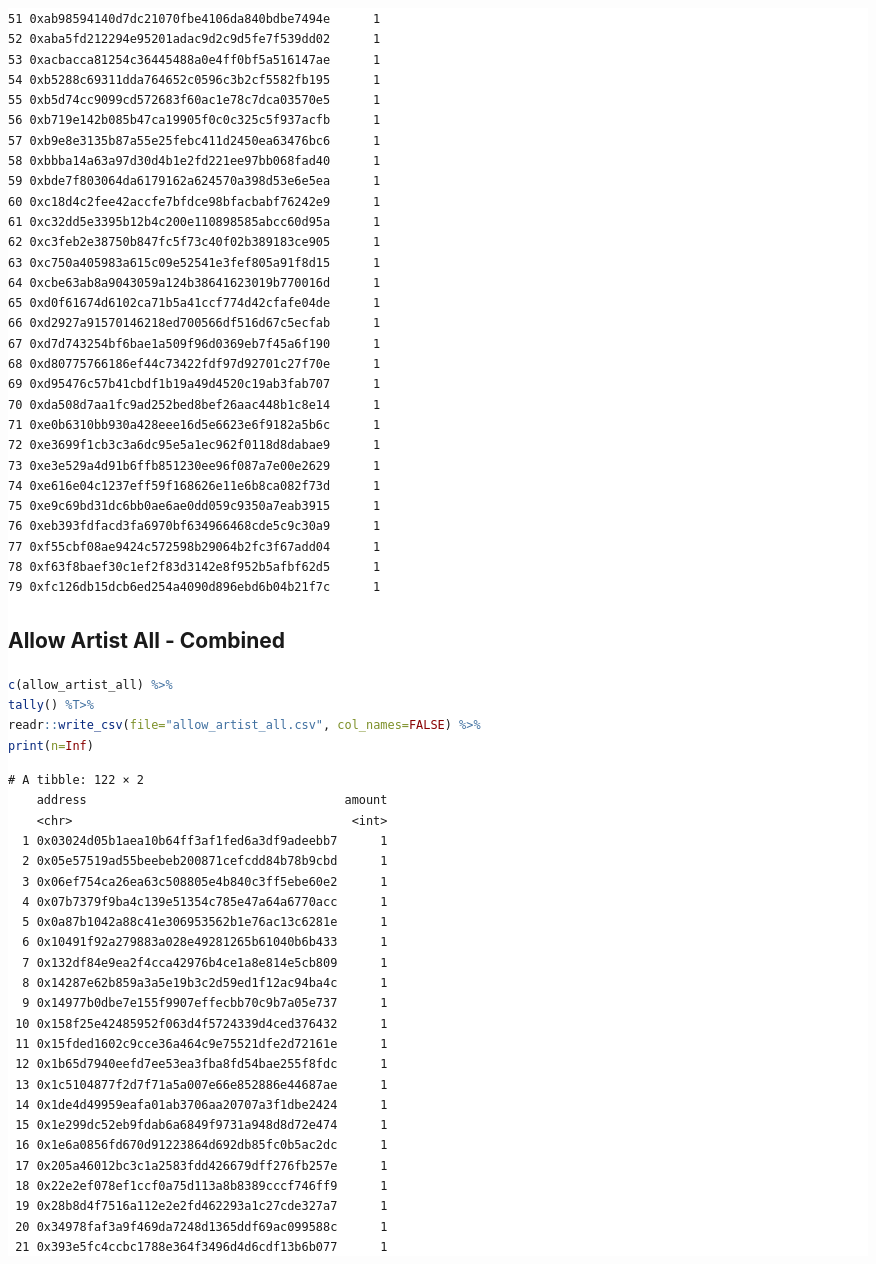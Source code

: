     51 0xab98594140d7dc21070fbe4106da840bdbe7494e      1
    52 0xaba5fd212294e95201adac9d2c9d5fe7f539dd02      1
    53 0xacbacca81254c36445488a0e4ff0bf5a516147ae      1
    54 0xb5288c69311dda764652c0596c3b2cf5582fb195      1
    55 0xb5d74cc9099cd572683f60ac1e78c7dca03570e5      1
    56 0xb719e142b085b47ca19905f0c0c325c5f937acfb      1
    57 0xb9e8e3135b87a55e25febc411d2450ea63476bc6      1
    58 0xbbba14a63a97d30d4b1e2fd221ee97bb068fad40      1
    59 0xbde7f803064da6179162a624570a398d53e6e5ea      1
    60 0xc18d4c2fee42accfe7bfdce98bfacbabf76242e9      1
    61 0xc32dd5e3395b12b4c200e110898585abcc60d95a      1
    62 0xc3feb2e38750b847fc5f73c40f02b389183ce905      1
    63 0xc750a405983a615c09e52541e3fef805a91f8d15      1
    64 0xcbe63ab8a9043059a124b38641623019b770016d      1
    65 0xd0f61674d6102ca71b5a41ccf774d42cfafe04de      1
    66 0xd2927a91570146218ed700566df516d67c5ecfab      1
    67 0xd7d743254bf6bae1a509f96d0369eb7f45a6f190      1
    68 0xd80775766186ef44c73422fdf97d92701c27f70e      1
    69 0xd95476c57b41cbdf1b19a49d4520c19ab3fab707      1
    70 0xda508d7aa1fc9ad252bed8bef26aac448b1c8e14      1
    71 0xe0b6310bb930a428eee16d5e6623e6f9182a5b6c      1
    72 0xe3699f1cb3c3a6dc95e5a1ec962f0118d8dabae9      1
    73 0xe3e529a4d91b6ffb851230ee96f087a7e00e2629      1
    74 0xe616e04c1237eff59f168626e11e6b8ca082f73d      1
    75 0xe9c69bd31dc6bb0ae6ae0dd059c9350a7eab3915      1
    76 0xeb393fdfacd3fa6970bf634966468cde5c9c30a9      1
    77 0xf55cbf08ae9424c572598b29064b2fc3f67add04      1
    78 0xf63f8baef30c1ef2f83d3142e8f952b5afbf62d5      1
    79 0xfc126db15dcb6ed254a4090d896ebd6b04b21f7c      1

## Allow Artist All - Combined

``` r
c(allow_artist_all) %>%
tally() %T>%
readr::write_csv(file="allow_artist_all.csv", col_names=FALSE) %>%
print(n=Inf)
```

    # A tibble: 122 × 2
        address                                    amount
        <chr>                                       <int>
      1 0x03024d05b1aea10b64ff3af1fed6a3df9adeebb7      1
      2 0x05e57519ad55beebeb200871cefcdd84b78b9cbd      1
      3 0x06ef754ca26ea63c508805e4b840c3ff5ebe60e2      1
      4 0x07b7379f9ba4c139e51354c785e47a64a6770acc      1
      5 0x0a87b1042a88c41e306953562b1e76ac13c6281e      1
      6 0x10491f92a279883a028e49281265b61040b6b433      1
      7 0x132df84e9ea2f4cca42976b4ce1a8e814e5cb809      1
      8 0x14287e62b859a3a5e19b3c2d59ed1f12ac94ba4c      1
      9 0x14977b0dbe7e155f9907effecbb70c9b7a05e737      1
     10 0x158f25e42485952f063d4f5724339d4ced376432      1
     11 0x15fded1602c9cce36a464c9e75521dfe2d72161e      1
     12 0x1b65d7940eefd7ee53ea3fba8fd54bae255f8fdc      1
     13 0x1c5104877f2d7f71a5a007e66e852886e44687ae      1
     14 0x1de4d49959eafa01ab3706aa20707a3f1dbe2424      1
     15 0x1e299dc52eb9fdab6a6849f9731a948d8d72e474      1
     16 0x1e6a0856fd670d91223864d692db85fc0b5ac2dc      1
     17 0x205a46012bc3c1a2583fdd426679dff276fb257e      1
     18 0x22e2ef078ef1ccf0a75d113a8b8389cccf746ff9      1
     19 0x28b8d4f7516a112e2e2fd462293a1c27cde327a7      1
     20 0x34978faf3a9f469da7248d1365ddf69ac099588c      1
     21 0x393e5fc4ccbc1788e364f3496d4d6cdf13b6b077      1